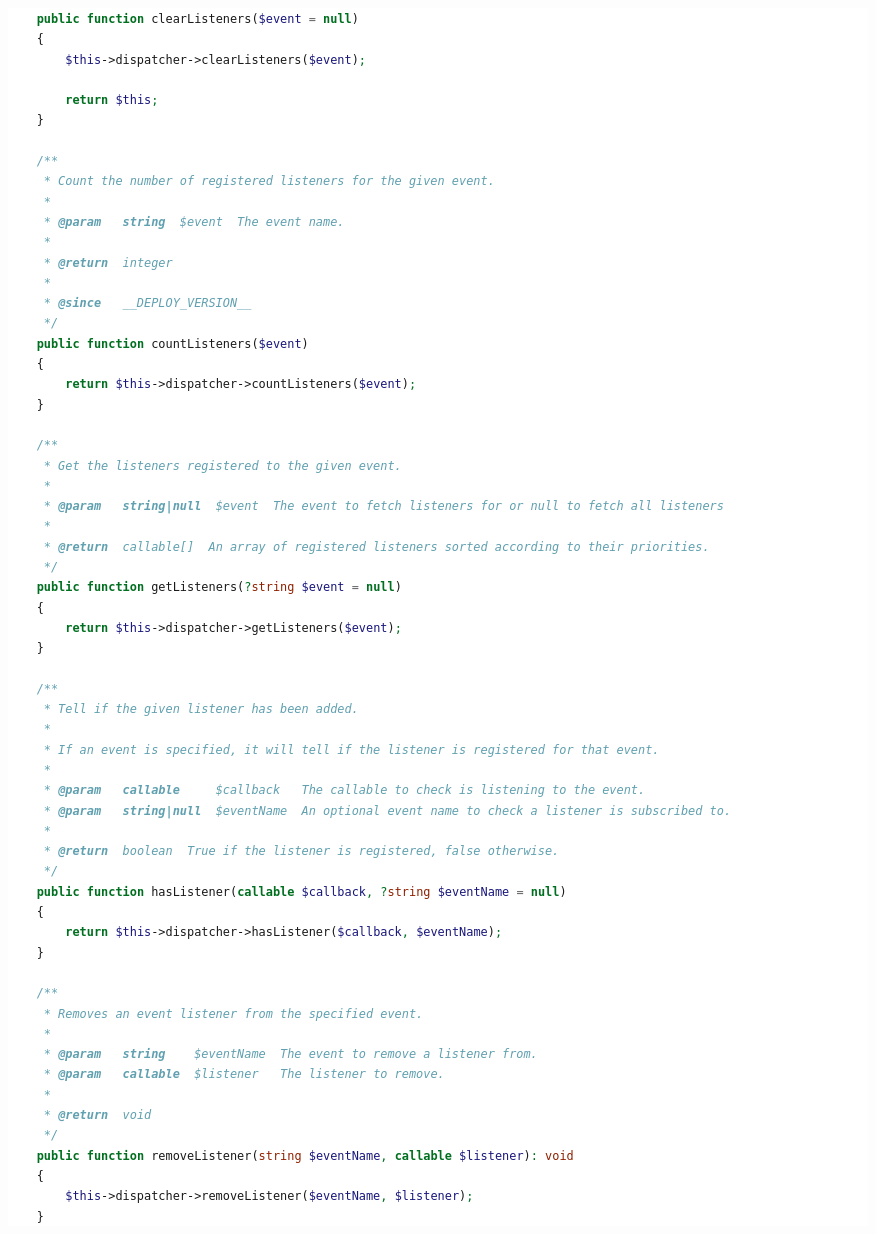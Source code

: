 ```php
	public function clearListeners($event = null)
	{
		$this->dispatcher->clearListeners($event);

		return $this;
	}

	/**
	 * Count the number of registered listeners for the given event.
	 *
	 * @param   string  $event  The event name.
	 *
	 * @return  integer
	 *
	 * @since   __DEPLOY_VERSION__
	 */
	public function countListeners($event)
	{
		return $this->dispatcher->countListeners($event);
	}

	/**
	 * Get the listeners registered to the given event.
	 *
	 * @param   string|null  $event  The event to fetch listeners for or null to fetch all listeners
	 *
	 * @return  callable[]  An array of registered listeners sorted according to their priorities.
	 */
	public function getListeners(?string $event = null)
	{
		return $this->dispatcher->getListeners($event);
	}

	/**
	 * Tell if the given listener has been added.
	 *
	 * If an event is specified, it will tell if the listener is registered for that event.
	 *
	 * @param   callable     $callback   The callable to check is listening to the event.
	 * @param   string|null  $eventName  An optional event name to check a listener is subscribed to.
	 *
	 * @return  boolean  True if the listener is registered, false otherwise.
	 */
	public function hasListener(callable $callback, ?string $eventName = null)
	{
		return $this->dispatcher->hasListener($callback, $eventName);
	}

	/**
	 * Removes an event listener from the specified event.
	 *
	 * @param   string    $eventName  The event to remove a listener from.
	 * @param   callable  $listener   The listener to remove.
	 *
	 * @return  void
	 */
	public function removeListener(string $eventName, callable $listener): void
	{
		$this->dispatcher->removeListener($eventName, $listener);
	}

```